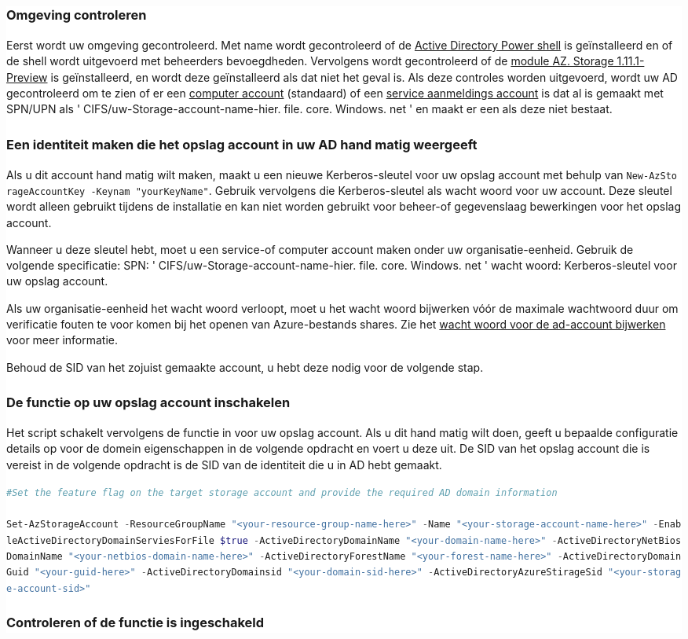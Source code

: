 ### <a name="checking-environment"></a>Omgeving controleren

Eerst wordt uw omgeving gecontroleerd. Met name wordt gecontroleerd of de [Active Directory Power shell](https://docs.microsoft.com/powershell/module/addsadministration/?view=win10-ps) is geïnstalleerd en of de shell wordt uitgevoerd met beheerders bevoegdheden. Vervolgens wordt gecontroleerd of de [module AZ. Storage 1.11.1-Preview](https://www.powershellgallery.com/packages/Az.Storage/1.11.1-preview) is geïnstalleerd, en wordt deze geïnstalleerd als dat niet het geval is. Als deze controles worden uitgevoerd, wordt uw AD gecontroleerd om te zien of er een [computer account](https://docs.microsoft.com/windows/security/identity-protection/access-control/active-directory-accounts#manage-default-local-accounts-in-active-directory) (standaard) of een [service aanmeldings account](https://docs.microsoft.com/windows/win32/ad/about-service-logon-accounts) is dat al is gemaakt met SPN/UPN als ' CIFS/uw-Storage-account-name-hier. file. core. Windows. net ' en maakt er een als deze niet bestaat.

### <a name="creating-an-identity-representing-the-storage-account-in-your-ad-manually"></a>Een identiteit maken die het opslag account in uw AD hand matig weergeeft

Als u dit account hand matig wilt maken, maakt u een nieuwe Kerberos-sleutel voor uw opslag account met behulp van `New-AzStorageAccountKey -Keynam "yourKeyName"`. Gebruik vervolgens die Kerberos-sleutel als wacht woord voor uw account. Deze sleutel wordt alleen gebruikt tijdens de installatie en kan niet worden gebruikt voor beheer-of gegevenslaag bewerkingen voor het opslag account.

Wanneer u deze sleutel hebt, moet u een service-of computer account maken onder uw organisatie-eenheid. Gebruik de volgende specificatie: SPN: ' CIFS/uw-Storage-account-name-hier. file. core. Windows. net ' wacht woord: Kerberos-sleutel voor uw opslag account.

Als uw organisatie-eenheid het wacht woord verloopt, moet u het wacht woord bijwerken vóór de maximale wachtwoord duur om verificatie fouten te voor komen bij het openen van Azure-bestands shares. Zie het [wacht woord voor de ad-account bijwerken](#update-ad-account-password) voor meer informatie.

Behoud de SID van het zojuist gemaakte account, u hebt deze nodig voor de volgende stap.

### <a name="enable-the-feature-on-your-storage-account"></a>De functie op uw opslag account inschakelen

Het script schakelt vervolgens de functie in voor uw opslag account. Als u dit hand matig wilt doen, geeft u bepaalde configuratie details op voor de domein eigenschappen in de volgende opdracht en voert u deze uit. De SID van het opslag account die is vereist in de volgende opdracht is de SID van de identiteit die u in AD hebt gemaakt.

```PowerShell
#Set the feature flag on the target storage account and provide the required AD domain information

Set-AzStorageAccount -ResourceGroupName "<your-resource-group-name-here>" -Name "<your-storage-account-name-here>" -EnableActiveDirectoryDomainServiesForFile $true -ActiveDirectoryDomainName "<your-domain-name-here>" -ActiveDirectoryNetBiosDomainName "<your-netbios-domain-name-here>" -ActiveDirectoryForestName "<your-forest-name-here>" -ActiveDirectoryDomainGuid "<your-guid-here>" -ActiveDirectoryDomainsid "<your-domain-sid-here>" -ActiveDirectoryAzureStirageSid "<your-storage-account-sid>"
```


### <a name="check-if-the-feature-is-enabled"></a>Controleren of de functie is ingeschakeld
